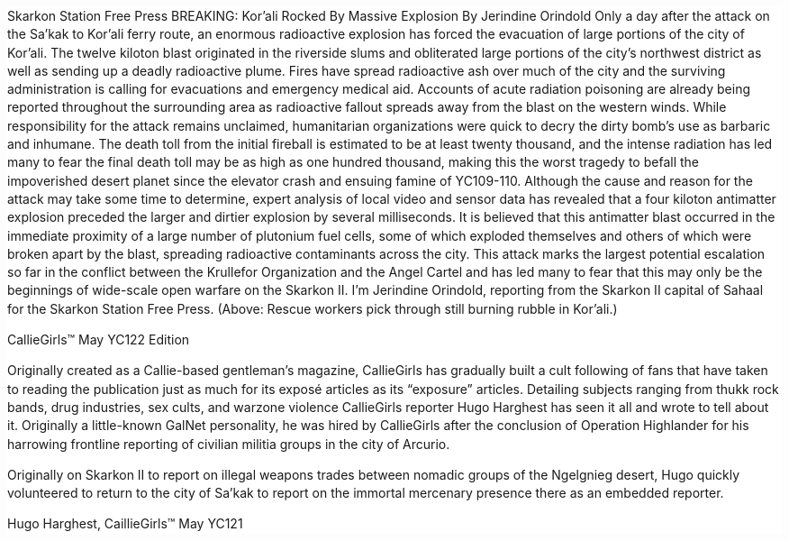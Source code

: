 



Skarkon Station Free Press
BREAKING: Kor’ali Rocked By Massive Explosion
By Jerindine Orindold
Only a day after the attack on the Sa’kak to Kor’ali ferry route, an enormous radioactive explosion has forced the evacuation of large portions of the city of Kor’ali. The twelve kiloton blast originated in the riverside slums and obliterated large portions of the city’s northwest district as well as sending up a deadly radioactive plume. Fires have spread radioactive ash over much of the city and the surviving administration is calling for evacuations and emergency medical aid. Accounts of acute radiation poisoning are already being reported throughout the surrounding area as radioactive fallout spreads away from the blast on the western winds.
While responsibility for the attack remains unclaimed, humanitarian organizations were quick to decry the dirty bomb’s use as barbaric and inhumane. The death toll from the initial fireball is estimated to be at least twenty thousand, and the intense radiation has led many to fear the final death toll may be as high as one hundred thousand, making this the worst tragedy to befall the impoverished desert planet since the elevator crash and ensuing famine of YC109-110.
Although the cause and reason for the attack may take some time to determine, expert analysis of local video and sensor data has revealed that a four kiloton antimatter explosion preceded the larger and dirtier explosion by several milliseconds. It is believed that this antimatter blast occurred in the immediate proximity of a large number of plutonium fuel cells, some of which exploded themselves and others of which were broken apart by the blast, spreading radioactive contaminants across the city. This attack marks the largest potential escalation so far in the conflict between the Krullefor Organization and the Angel Cartel and has led many to fear that this may only be the beginnings of wide-scale open warfare on the Skarkon II. I’m Jerindine Orindold, reporting from the Skarkon II capital of Sahaal for the Skarkon Station Free Press.
(Above: Rescue workers pick through still burning rubble in Kor’ali.)








CallieGirls™
May YC122 Edition

Originally created as a Callie-based gentleman’s magazine, CallieGirls has gradually built a cult following of fans that have taken to reading the publication just as much for its exposé articles as its “exposure” articles. Detailing subjects ranging from thukk rock bands, drug industries, sex cults, and warzone violence CallieGirls reporter Hugo Harghest has seen it all and wrote to tell about it. Originally a little-known GalNet personality, he was hired by CallieGirls after the conclusion of Operation Highlander for his harrowing frontline reporting of civilian militia groups in the city of Arcurio.

Originally on Skarkon II to report on illegal weapons trades between nomadic groups of the Ngelgnieg desert, Hugo quickly volunteered to return to the city of Sa’kak to report on the immortal mercenary presence there as an embedded reporter.








Hugo Harghest, CaillieGirls™ May YC121
